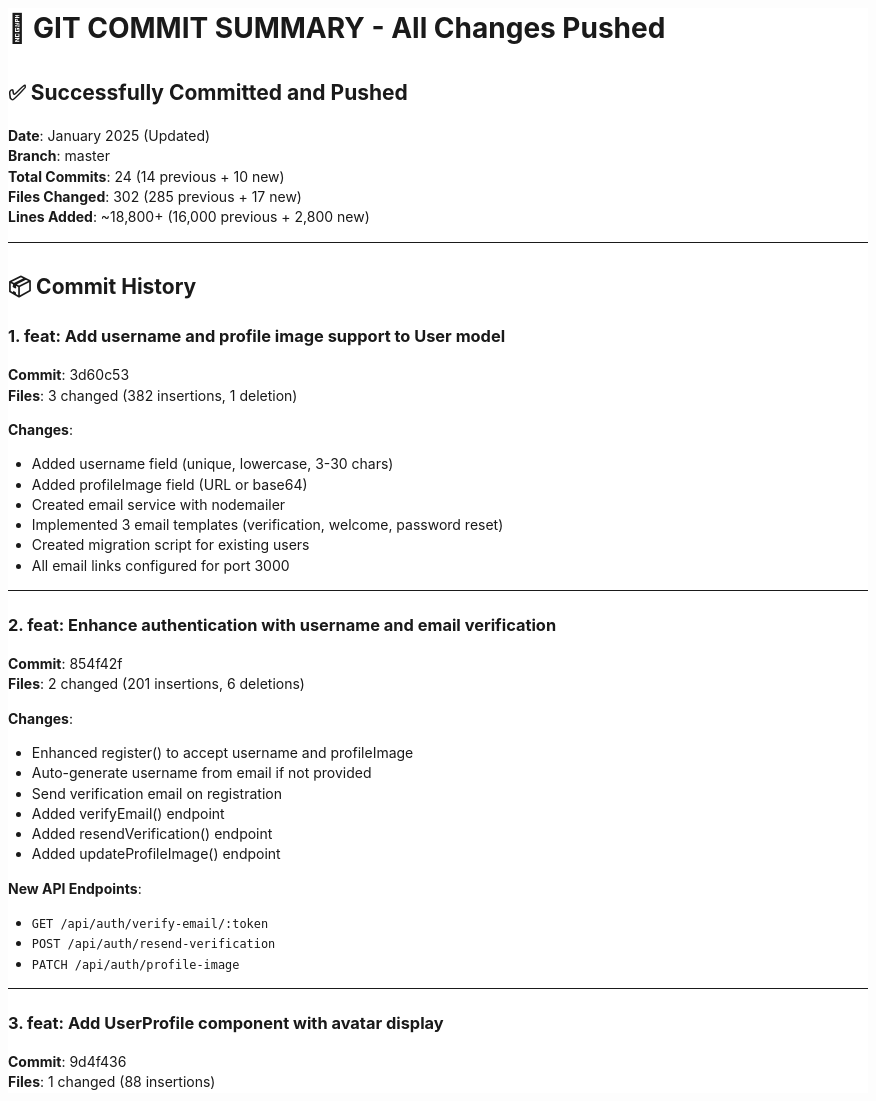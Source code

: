 # 🎉 GIT COMMIT SUMMARY - All Changes Pushed

## ✅ Successfully Committed and Pushed

**Date**: January 2025 (Updated)  
**Branch**: master  
**Total Commits**: 24 (14 previous + 10 new)  
**Files Changed**: 302 (285 previous + 17 new)  
**Lines Added**: ~18,800+ (16,000 previous + 2,800 new)

---

## 📦 Commit History

### 1. feat: Add username and profile image support to User model
**Commit**: 3d60c53  
**Files**: 3 changed (382 insertions, 1 deletion)

**Changes**:
- Added username field (unique, lowercase, 3-30 chars)
- Added profileImage field (URL or base64)
- Created email service with nodemailer
- Implemented 3 email templates (verification, welcome, password reset)
- Created migration script for existing users
- All email links configured for port 3000

---

### 2. feat: Enhance authentication with username and email verification
**Commit**: 854f42f  
**Files**: 2 changed (201 insertions, 6 deletions)

**Changes**:
- Enhanced register() to accept username and profileImage
- Auto-generate username from email if not provided
- Send verification email on registration
- Added verifyEmail() endpoint
- Added resendVerification() endpoint
- Added updateProfileImage() endpoint

**New API Endpoints**:
- `GET /api/auth/verify-email/:token`
- `POST /api/auth/resend-verification`
- `PATCH /api/auth/profile-image`

---

### 3. feat: Add UserProfile component with avatar display
**Commit**: 9d4f436  
**Files**: 1 changed (88 insertions)
